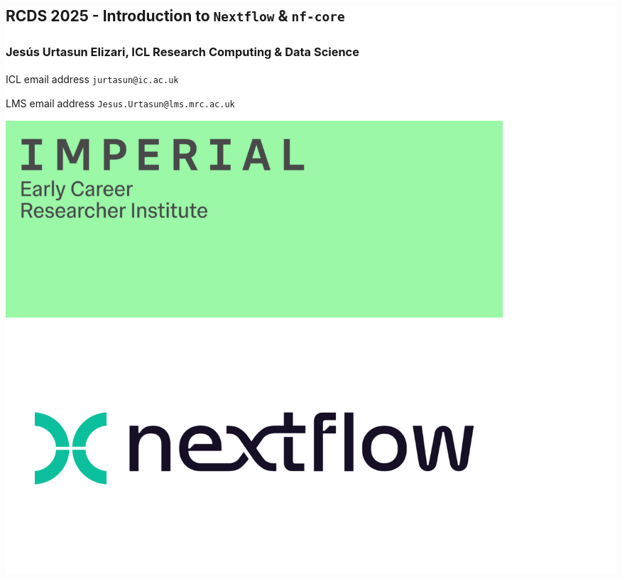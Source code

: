 ## RCDS 2025 - Introduction to `Nextflow` & `nf-core`

### Jesús Urtasun Elizari, ICL Research Computing & Data Science

ICL email address `jurtasun@ic.ac.uk`

LMS email address `Jesus.Urtasun@lms.mrc.ac.uk`

<img src="/readme_figures/imperial_ecri.png" width = 700>
<img src="/readme_figures/nextflow-logo.png" width = 700>
